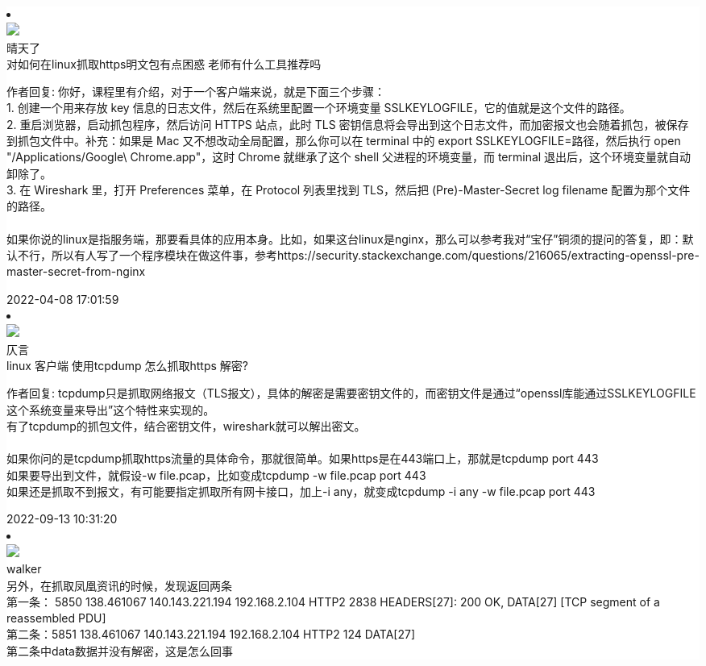 <li>
<div class="_2sjJGcOH_0"><img src="https://static001.geekbang.org/account/avatar/00/14/bf/35/0e3a92a7.jpg"
  class="_3FLYR4bF_0">
<div class="_36ChpWj4_0">
  <div class="_2zFoi7sd_0"><span>晴天了</span>
  </div>
  <div class="_2_QraFYR_0">对如何在linux抓取https明文包有点困惑 老师有什么工具推荐吗</div>
  <div class="_10o3OAxT_0">
    <p class="_3KxQPN3V_0">作者回复: 你好，课程里有介绍，对于一个客户端来说，就是下面三个步骤：<br>1. 创建一个用来存放 key 信息的日志文件，然后在系统里配置一个环境变量 SSLKEYLOGFILE，它的值就是这个文件的路径。<br>2. 重启浏览器，启动抓包程序，然后访问 HTTPS 站点，此时 TLS 密钥信息将会导出到这个日志文件，而加密报文也会随着抓包，被保存到抓包文件中。补充：如果是 Mac 又不想改动全局配置，那么你可以在 terminal 中的 export SSLKEYLOGFILE=路径，然后执行 open &quot;&#47;Applications&#47;Google\ Chrome.app&quot;，这时 Chrome 就继承了这个 shell 父进程的环境变量，而 terminal 退出后，这个环境变量就自动卸除了。<br>3. 在 Wireshark 里，打开 Preferences 菜单，在 Protocol 列表里找到 TLS，然后把 (Pre)-Master-Secret log filename 配置为那个文件的路径。<br><br>如果你说的linux是指服务端，那要看具体的应用本身。比如，如果这台linux是nginx，那么可以参考我对“宝仔”铜须的提问的答复，即：默认不行，所以有人写了一个程序模块在做这件事，参考https:&#47;&#47;security.stackexchange.com&#47;questions&#47;216065&#47;extracting-openssl-pre-master-secret-from-nginx <br></p>
  </div>
  <div class="_3klNVc4Z_0">
    <div class="_3Hkula0k_0">2022-04-08 17:01:59</div>
  </div>
</div>
</div>
</li>
<li>
<div class="_2sjJGcOH_0"><img src="https://static001.geekbang.org/account/avatar/00/1f/52/5c/d4a9accb.jpg"
  class="_3FLYR4bF_0">
<div class="_36ChpWj4_0">
  <div class="_2zFoi7sd_0"><span>仄言</span>
  </div>
  <div class="_2_QraFYR_0">linux  客户端 使用tcpdump  怎么抓取https 解密?</div>
  <div class="_10o3OAxT_0">
    <p class="_3KxQPN3V_0">作者回复: tcpdump只是抓取网络报文（TLS报文），具体的解密是需要密钥文件的，而密钥文件是通过“openssl库能通过SSLKEYLOGFILE这个系统变量来导出”这个特性来实现的。<br>有了tcpdump的抓包文件，结合密钥文件，wireshark就可以解出密文。<br><br>如果你问的是tcpdump抓取https流量的具体命令，那就很简单。如果https是在443端口上，那就是tcpdump port 443<br>如果要导出到文件，就假设-w file.pcap，比如变成tcpdump -w file.pcap port 443<br>如果还是抓取不到报文，有可能要指定抓取所有网卡接口，加上-i any，就变成tcpdump -i any -w file.pcap port 443</p>
  </div>
  <div class="_3klNVc4Z_0">
    <div class="_3Hkula0k_0">2022-09-13 10:31:20</div>
  </div>
</div>
</div>
</li>
<li>
<div class="_2sjJGcOH_0"><img src="https://static001.geekbang.org/account/avatar/00/14/34/bb/0b971fca.jpg"
  class="_3FLYR4bF_0">
<div class="_36ChpWj4_0">
  <div class="_2zFoi7sd_0"><span>walker</span>
  </div>
  <div class="_2_QraFYR_0">另外，在抓取凤凰资讯的时候，发现返回两条<br>第一条： 5850	138.461067	140.143.221.194	192.168.2.104	HTTP2	2838		HEADERS[27]: 200 OK, DATA[27] [TCP segment of a reassembled PDU]<br>第二条：5851	138.461067	140.143.221.194	192.168.2.104	HTTP2	124		DATA[27]<br>第二条中data数据并没有解密，这是怎么回事</div>
  <div class="_10o3OAxT_0">
    